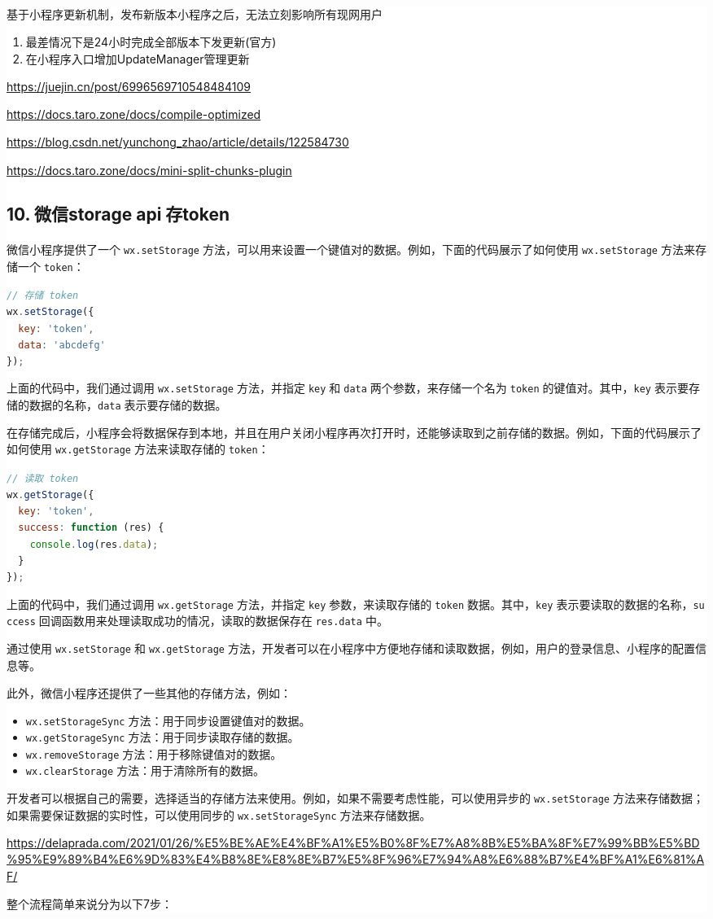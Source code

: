 基于小程序更新机制，发布新版本小程序之后，无法立刻影响所有现网用户

1. 最差情况下是24小时完成全部版本下发更新(官方)
2. 在小程序入口增加UpdateManager管理更新

https://juejin.cn/post/6996569710548484109

https://docs.taro.zone/docs/compile-optimized

https://blog.csdn.net/yunchong_zhao/article/details/122584730

https://docs.taro.zone/docs/mini-split-chunks-plugin

## 10. 微信storage api 存token

微信小程序提供了一个 `wx.setStorage` 方法，可以用来设置一个键值对的数据。例如，下面的代码展示了如何使用 `wx.setStorage` 方法来存储一个 `token`：

```js
// 存储 token
wx.setStorage({
  key: 'token',
  data: 'abcdefg'
});
```

上面的代码中，我们通过调用 `wx.setStorage` 方法，并指定 `key` 和 `data` 两个参数，来存储一个名为 `token` 的键值对。其中，`key` 表示要存储的数据的名称，`data` 表示要存储的数据。

在存储完成后，小程序会将数据保存到本地，并且在用户关闭小程序再次打开时，还能够读取到之前存储的数据。例如，下面的代码展示了如何使用 `wx.getStorage` 方法来读取存储的 `token`：

```js
// 读取 token
wx.getStorage({
  key: 'token',
  success: function (res) {
    console.log(res.data);
  }
});
```

上面的代码中，我们通过调用 `wx.getStorage` 方法，并指定 `key` 参数，来读取存储的 `token` 数据。其中，`key` 表示要读取的数据的名称，`success` 回调函数用来处理读取成功的情况，读取的数据保存在 `res.data` 中。

通过使用 `wx.setStorage` 和 `wx.getStorage` 方法，开发者可以在小程序中方便地存储和读取数据，例如，用户的登录信息、小程序的配置信息等。

此外，微信小程序还提供了一些其他的存储方法，例如：

- `wx.setStorageSync` 方法：用于同步设置键值对的数据。
- `wx.getStorageSync` 方法：用于同步读取存储的数据。
- `wx.removeStorage` 方法：用于移除键值对的数据。
- `wx.clearStorage` 方法：用于清除所有的数据。

开发者可以根据自己的需要，选择适当的存储方法来使用。例如，如果不需要考虑性能，可以使用异步的 `wx.setStorage` 方法来存储数据；如果需要保证数据的实时性，可以使用同步的 `wx.setStorageSync` 方法来存储数据。

https://delaprada.com/2021/01/26/%E5%BE%AE%E4%BF%A1%E5%B0%8F%E7%A8%8B%E5%BA%8F%E7%99%BB%E5%BD%95%E9%89%B4%E6%9D%83%E4%B8%8E%E8%8E%B7%E5%8F%96%E7%94%A8%E6%88%B7%E4%BF%A1%E6%81%AF/

整个流程简单来说分为以下7步：
